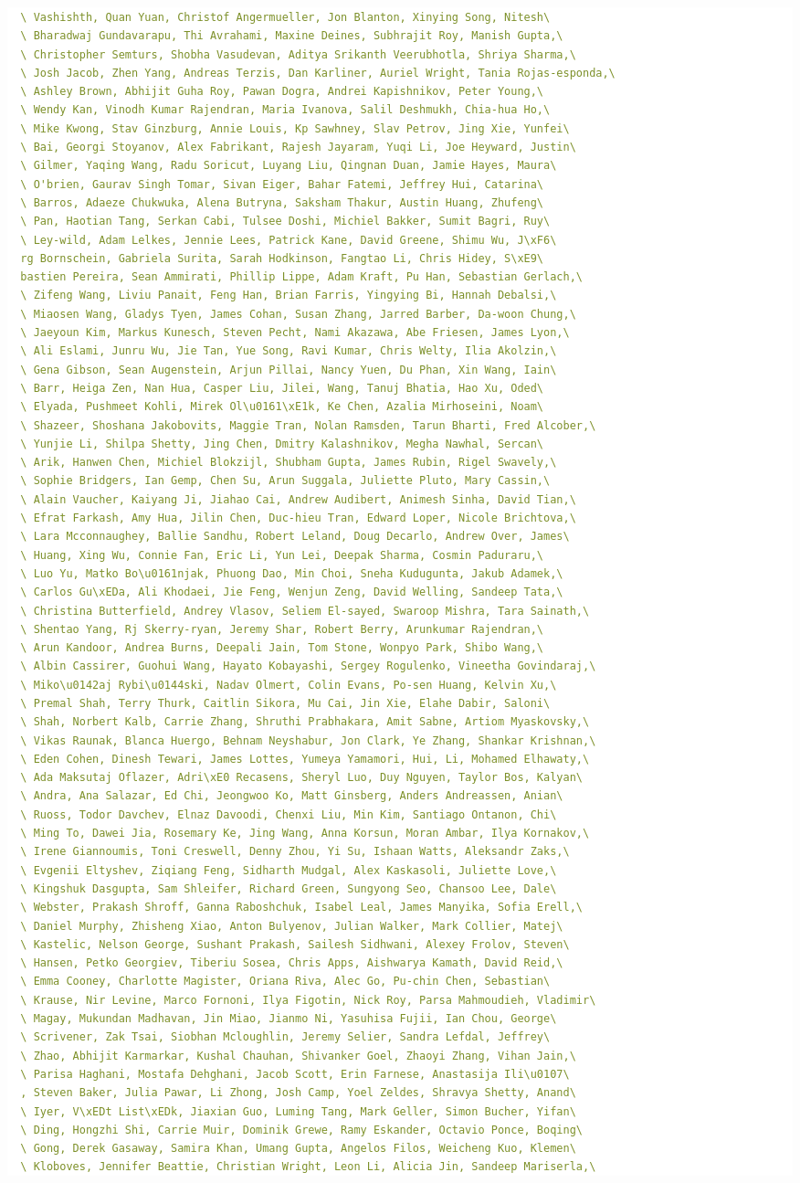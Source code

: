 ```yaml
  \ Vashishth, Quan Yuan, Christof Angermueller, Jon Blanton, Xinying Song, Nitesh\
  \ Bharadwaj Gundavarapu, Thi Avrahami, Maxine Deines, Subhrajit Roy, Manish Gupta,\
  \ Christopher Semturs, Shobha Vasudevan, Aditya Srikanth Veerubhotla, Shriya Sharma,\
  \ Josh Jacob, Zhen Yang, Andreas Terzis, Dan Karliner, Auriel Wright, Tania Rojas-esponda,\
  \ Ashley Brown, Abhijit Guha Roy, Pawan Dogra, Andrei Kapishnikov, Peter Young,\
  \ Wendy Kan, Vinodh Kumar Rajendran, Maria Ivanova, Salil Deshmukh, Chia-hua Ho,\
  \ Mike Kwong, Stav Ginzburg, Annie Louis, Kp Sawhney, Slav Petrov, Jing Xie, Yunfei\
  \ Bai, Georgi Stoyanov, Alex Fabrikant, Rajesh Jayaram, Yuqi Li, Joe Heyward, Justin\
  \ Gilmer, Yaqing Wang, Radu Soricut, Luyang Liu, Qingnan Duan, Jamie Hayes, Maura\
  \ O'brien, Gaurav Singh Tomar, Sivan Eiger, Bahar Fatemi, Jeffrey Hui, Catarina\
  \ Barros, Adaeze Chukwuka, Alena Butryna, Saksham Thakur, Austin Huang, Zhufeng\
  \ Pan, Haotian Tang, Serkan Cabi, Tulsee Doshi, Michiel Bakker, Sumit Bagri, Ruy\
  \ Ley-wild, Adam Lelkes, Jennie Lees, Patrick Kane, David Greene, Shimu Wu, J\xF6\
  rg Bornschein, Gabriela Surita, Sarah Hodkinson, Fangtao Li, Chris Hidey, S\xE9\
  bastien Pereira, Sean Ammirati, Phillip Lippe, Adam Kraft, Pu Han, Sebastian Gerlach,\
  \ Zifeng Wang, Liviu Panait, Feng Han, Brian Farris, Yingying Bi, Hannah Debalsi,\
  \ Miaosen Wang, Gladys Tyen, James Cohan, Susan Zhang, Jarred Barber, Da-woon Chung,\
  \ Jaeyoun Kim, Markus Kunesch, Steven Pecht, Nami Akazawa, Abe Friesen, James Lyon,\
  \ Ali Eslami, Junru Wu, Jie Tan, Yue Song, Ravi Kumar, Chris Welty, Ilia Akolzin,\
  \ Gena Gibson, Sean Augenstein, Arjun Pillai, Nancy Yuen, Du Phan, Xin Wang, Iain\
  \ Barr, Heiga Zen, Nan Hua, Casper Liu, Jilei, Wang, Tanuj Bhatia, Hao Xu, Oded\
  \ Elyada, Pushmeet Kohli, Mirek Ol\u0161\xE1k, Ke Chen, Azalia Mirhoseini, Noam\
  \ Shazeer, Shoshana Jakobovits, Maggie Tran, Nolan Ramsden, Tarun Bharti, Fred Alcober,\
  \ Yunjie Li, Shilpa Shetty, Jing Chen, Dmitry Kalashnikov, Megha Nawhal, Sercan\
  \ Arik, Hanwen Chen, Michiel Blokzijl, Shubham Gupta, James Rubin, Rigel Swavely,\
  \ Sophie Bridgers, Ian Gemp, Chen Su, Arun Suggala, Juliette Pluto, Mary Cassin,\
  \ Alain Vaucher, Kaiyang Ji, Jiahao Cai, Andrew Audibert, Animesh Sinha, David Tian,\
  \ Efrat Farkash, Amy Hua, Jilin Chen, Duc-hieu Tran, Edward Loper, Nicole Brichtova,\
  \ Lara Mcconnaughey, Ballie Sandhu, Robert Leland, Doug Decarlo, Andrew Over, James\
  \ Huang, Xing Wu, Connie Fan, Eric Li, Yun Lei, Deepak Sharma, Cosmin Paduraru,\
  \ Luo Yu, Matko Bo\u0161njak, Phuong Dao, Min Choi, Sneha Kudugunta, Jakub Adamek,\
  \ Carlos Gu\xEDa, Ali Khodaei, Jie Feng, Wenjun Zeng, David Welling, Sandeep Tata,\
  \ Christina Butterfield, Andrey Vlasov, Seliem El-sayed, Swaroop Mishra, Tara Sainath,\
  \ Shentao Yang, Rj Skerry-ryan, Jeremy Shar, Robert Berry, Arunkumar Rajendran,\
  \ Arun Kandoor, Andrea Burns, Deepali Jain, Tom Stone, Wonpyo Park, Shibo Wang,\
  \ Albin Cassirer, Guohui Wang, Hayato Kobayashi, Sergey Rogulenko, Vineetha Govindaraj,\
  \ Miko\u0142aj Rybi\u0144ski, Nadav Olmert, Colin Evans, Po-sen Huang, Kelvin Xu,\
  \ Premal Shah, Terry Thurk, Caitlin Sikora, Mu Cai, Jin Xie, Elahe Dabir, Saloni\
  \ Shah, Norbert Kalb, Carrie Zhang, Shruthi Prabhakara, Amit Sabne, Artiom Myaskovsky,\
  \ Vikas Raunak, Blanca Huergo, Behnam Neyshabur, Jon Clark, Ye Zhang, Shankar Krishnan,\
  \ Eden Cohen, Dinesh Tewari, James Lottes, Yumeya Yamamori, Hui, Li, Mohamed Elhawaty,\
  \ Ada Maksutaj Oflazer, Adri\xE0 Recasens, Sheryl Luo, Duy Nguyen, Taylor Bos, Kalyan\
  \ Andra, Ana Salazar, Ed Chi, Jeongwoo Ko, Matt Ginsberg, Anders Andreassen, Anian\
  \ Ruoss, Todor Davchev, Elnaz Davoodi, Chenxi Liu, Min Kim, Santiago Ontanon, Chi\
  \ Ming To, Dawei Jia, Rosemary Ke, Jing Wang, Anna Korsun, Moran Ambar, Ilya Kornakov,\
  \ Irene Giannoumis, Toni Creswell, Denny Zhou, Yi Su, Ishaan Watts, Aleksandr Zaks,\
  \ Evgenii Eltyshev, Ziqiang Feng, Sidharth Mudgal, Alex Kaskasoli, Juliette Love,\
  \ Kingshuk Dasgupta, Sam Shleifer, Richard Green, Sungyong Seo, Chansoo Lee, Dale\
  \ Webster, Prakash Shroff, Ganna Raboshchuk, Isabel Leal, James Manyika, Sofia Erell,\
  \ Daniel Murphy, Zhisheng Xiao, Anton Bulyenov, Julian Walker, Mark Collier, Matej\
  \ Kastelic, Nelson George, Sushant Prakash, Sailesh Sidhwani, Alexey Frolov, Steven\
  \ Hansen, Petko Georgiev, Tiberiu Sosea, Chris Apps, Aishwarya Kamath, David Reid,\
  \ Emma Cooney, Charlotte Magister, Oriana Riva, Alec Go, Pu-chin Chen, Sebastian\
  \ Krause, Nir Levine, Marco Fornoni, Ilya Figotin, Nick Roy, Parsa Mahmoudieh, Vladimir\
  \ Magay, Mukundan Madhavan, Jin Miao, Jianmo Ni, Yasuhisa Fujii, Ian Chou, George\
  \ Scrivener, Zak Tsai, Siobhan Mcloughlin, Jeremy Selier, Sandra Lefdal, Jeffrey\
  \ Zhao, Abhijit Karmarkar, Kushal Chauhan, Shivanker Goel, Zhaoyi Zhang, Vihan Jain,\
  \ Parisa Haghani, Mostafa Dehghani, Jacob Scott, Erin Farnese, Anastasija Ili\u0107\
  , Steven Baker, Julia Pawar, Li Zhong, Josh Camp, Yoel Zeldes, Shravya Shetty, Anand\
  \ Iyer, V\xEDt List\xEDk, Jiaxian Guo, Luming Tang, Mark Geller, Simon Bucher, Yifan\
  \ Ding, Hongzhi Shi, Carrie Muir, Dominik Grewe, Ramy Eskander, Octavio Ponce, Boqing\
  \ Gong, Derek Gasaway, Samira Khan, Umang Gupta, Angelos Filos, Weicheng Kuo, Klemen\
  \ Kloboves, Jennifer Beattie, Christian Wright, Leon Li, Alicia Jin, Sandeep Mariserla,\
```